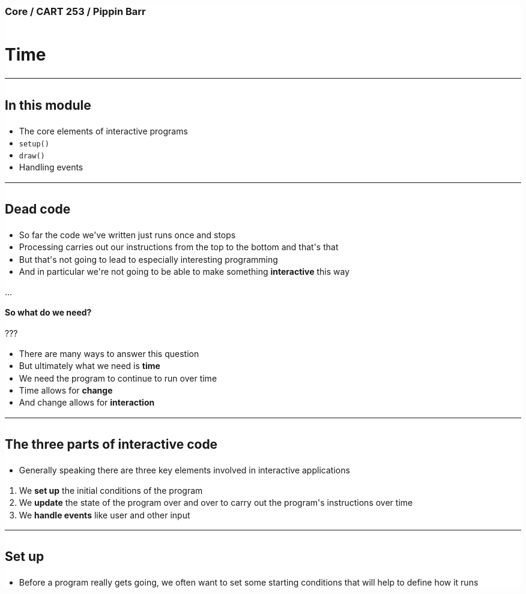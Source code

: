 ### Core / CART 253 / Pippin Barr

# Time

---

## In this module

- The core elements of interactive programs
- `setup()`
- `draw()`
- Handling events

---

## Dead code

- So far the code we've written just runs once and stops
- Processing carries out our instructions from the top to the bottom and that's that
- But that's not going to lead to especially interesting programming
- And in particular we're not going to be able to make something __interactive__ this way

...

__So what do we need?__

???

- There are many ways to answer this question
- But ultimately what we need is __time__
- We need the program to continue to run over time
- Time allows for __change__
- And change allows for __interaction__

---

## The three parts of interactive code

- Generally speaking there are three key elements involved in interactive applications

1. We __set up__ the initial conditions of the program
2. We __update__ the state of the program over and over to carry out the program's instructions over time
3. We __handle events__ like user and other input

---

## Set up

- Before a program really gets going, we often want to set some starting conditions that will help to define how it runs
